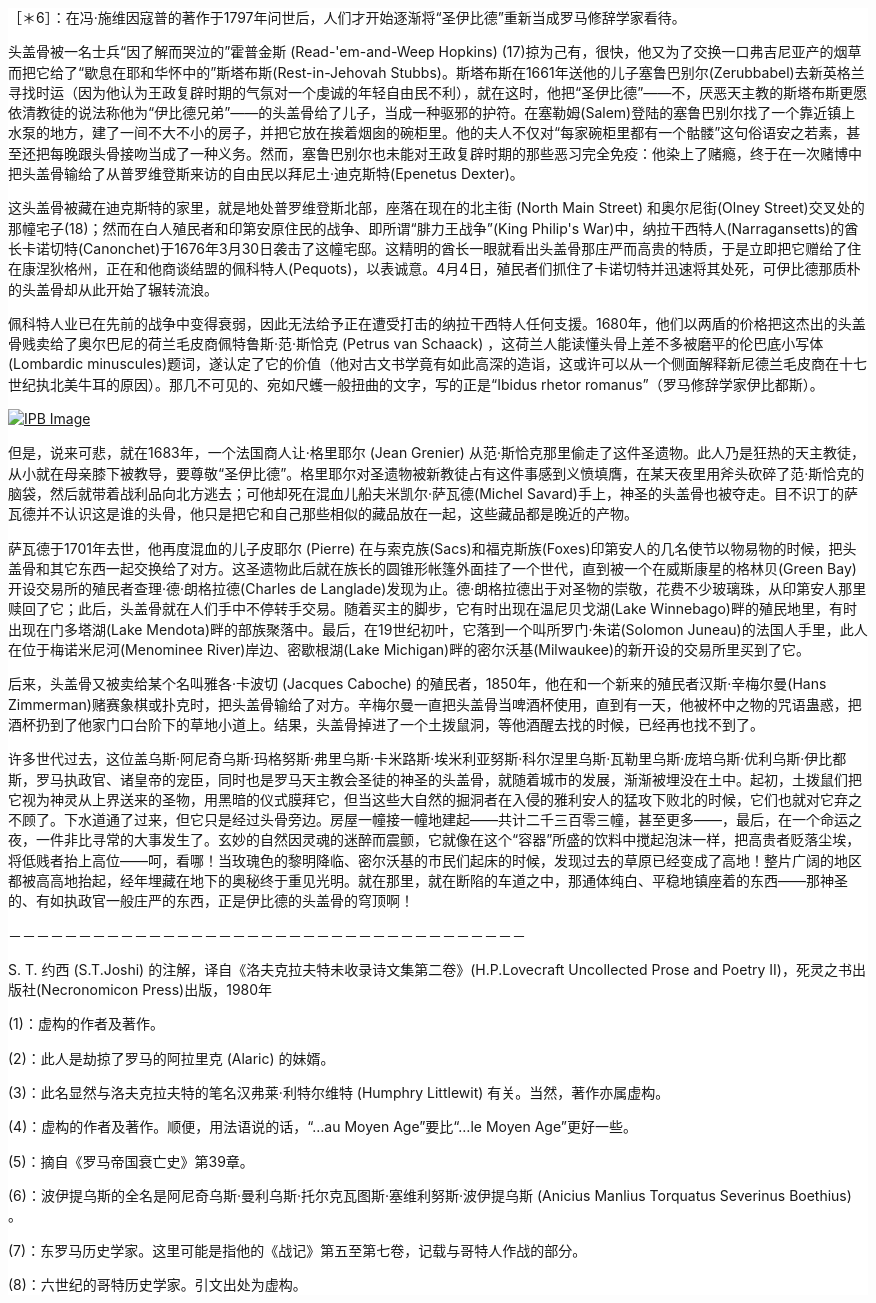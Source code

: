 ［＊6］：在冯·施维因寇普的著作于1797年问世后，人们才开始逐渐将“圣伊比德”重新当成罗马修辞学家看待。

头盖骨被一名士兵“因了解而哭泣的”霍普金斯 (Read-'em-and-Weep Hopkins) (17)掠为己有，很快，他又为了交换一口弗吉尼亚产的烟草而把它给了“歇息在耶和华怀中的”斯塔布斯(Rest-in-Jehovah Stubbs)。斯塔布斯在1661年送他的儿子塞鲁巴别尔(Zerubbabel)去新英格兰寻找时运（因为他认为王政复辟时期的气氛对一个虔诚的年轻自由民不利），就在这时，他把“圣伊比德”——不，厌恶天主教的斯塔布斯更愿依清教徒的说法称他为“伊比德兄弟”——的头盖骨给了儿子，当成一种驱邪的护符。在塞勒姆(Salem)登陆的塞鲁巴别尔找了一个靠近镇上水泵的地方，建了一间不大不小的房子，并把它放在挨着烟囱的碗柜里。他的夫人不仅对“每家碗柜里都有一个骷髅”这句俗语安之若素，甚至还把每晚跟头骨接吻当成了一种义务。然而，塞鲁巴别尔也未能对王政复辟时期的那些恶习完全免疫：他染上了赌瘾，终于在一次赌博中把头盖骨输给了从普罗维登斯来访的自由民以拜尼土·迪克斯特(Epenetus Dexter)。

这头盖骨被藏在迪克斯特的家里，就是地处普罗维登斯北部，座落在现在的北主街 (North Main Street) 和奥尔尼街(Olney Street)交叉处的那幢宅子(18)；然而在白人殖民者和印第安原住民的战争、即所谓“腓力王战争”(King Philip's War)中，纳拉干西特人(Narragansetts)的酋长卡诺切特(Canonchet)于1676年3月30日袭击了这幢宅邸。这精明的酋长一眼就看出头盖骨那庄严而高贵的特质，于是立即把它赠给了住在康涅狄格州，正在和他商谈结盟的佩科特人(Pequots)，以表诚意。4月4日，殖民者们抓住了卡诺切特并迅速将其处死，可伊比德那质朴的头盖骨却从此开始了辗转流浪。

佩科特人业已在先前的战争中变得衰弱，因此无法给予正在遭受打击的纳拉干西特人任何支援。1680年，他们以两盾的价格把这杰出的头盖骨贱卖给了奥尔巴尼的荷兰毛皮商佩特鲁斯·范·斯恰克 (Petrus van Schaack) ，这荷兰人能读懂头骨上差不多被磨平的伦巴底小写体(Lombardic minuscules)题词，遂认定了它的价值（他对古文书学竟有如此高深的造诣，这或许可以从一个侧面解释新尼德兰毛皮商在十七世纪执北美牛耳的原因）。那几不可见的、宛如尺蠖一般扭曲的文字，写的正是“Ibidus rhetor romanus”（罗马修辞学家伊比都斯）。

[![IPB Image](http://www.hplovecraft.com/writings/texts/fiction/pics/ibid.gif)](http://www.hplovecraft.com/writings/texts/fiction/pics/ibid.gif)

但是，说来可悲，就在1683年，一个法国商人让·格里耶尔 (Jean Grenier) 从范·斯恰克那里偷走了这件圣遗物。此人乃是狂热的天主教徒，从小就在母亲膝下被教导，要尊敬“圣伊比德”。格里耶尔对圣遗物被新教徒占有这件事感到义愤填膺，在某天夜里用斧头砍碎了范·斯恰克的脑袋，然后就带着战利品向北方逃去；可他却死在混血儿船夫米凯尔·萨瓦德(Michel Savard)手上，神圣的头盖骨也被夺走。目不识丁的萨瓦德并不认识这是谁的头骨，他只是把它和自己那些相似的藏品放在一起，这些藏品都是晚近的产物。

萨瓦德于1701年去世，他再度混血的儿子皮耶尔 (Pierre) 在与索克族(Sacs)和福克斯族(Foxes)印第安人的几名使节以物易物的时候，把头盖骨和其它东西一起交换给了对方。这圣遗物此后就在族长的圆锥形帐篷外面挂了一个世代，直到被一个在威斯康星的格林贝(Green Bay)开设交易所的殖民者查理·德·朗格拉德(Charles de Langlade)发现为止。德·朗格拉德出于对圣物的崇敬，花费不少玻璃珠，从印第安人那里赎回了它；此后，头盖骨就在人们手中不停转手交易。随着买主的脚步，它有时出现在温尼贝戈湖(Lake Winnebago)畔的殖民地里，有时出现在门多塔湖(Lake Mendota)畔的部族聚落中。最后，在19世纪初叶，它落到一个叫所罗门·朱诺(Solomon Juneau)的法国人手里，此人在位于梅诺米尼河(Menominee River)岸边、密歇根湖(Lake Michigan)畔的密尔沃基(Milwaukee)的新开设的交易所里买到了它。

后来，头盖骨又被卖给某个名叫雅各·卡波切 (Jacques Caboche) 的殖民者，1850年，他在和一个新来的殖民者汉斯·辛梅尔曼(Hans Zimmerman)赌赛象棋或扑克时，把头盖骨输给了对方。辛梅尔曼一直把头盖骨当啤酒杯使用，直到有一天，他被杯中之物的咒语蛊惑，把酒杯扔到了他家门口台阶下的草地小道上。结果，头盖骨掉进了一个土拨鼠洞，等他酒醒去找的时候，已经再也找不到了。

许多世代过去，这位盖乌斯·阿尼奇乌斯·玛格努斯·弗里乌斯·卡米路斯·埃米利亚努斯·科尔涅里乌斯·瓦勒里乌斯·庞培乌斯·优利乌斯·伊比都斯，罗马执政官、诸皇帝的宠臣，同时也是罗马天主教会圣徒的神圣的头盖骨，就随着城市的发展，渐渐被埋没在土中。起初，土拨鼠们把它视为神灵从上界送来的圣物，用黑暗的仪式膜拜它，但当这些大自然的掘洞者在入侵的雅利安人的猛攻下败北的时候，它们也就对它弃之不顾了。下水道通了过来，但它只是经过头骨旁边。房屋一幢接一幢地建起——共计二千三百零三幢，甚至更多——，最后，在一个命运之夜，一件非比寻常的大事发生了。玄妙的自然因灵魂的迷醉而震颤，它就像在这个“容器”所盛的饮料中搅起泡沫一样，把高贵者贬落尘埃，将低贱者抬上高位——呵，看哪！当玫瑰色的黎明降临、密尔沃基的市民们起床的时候，发现过去的草原已经变成了高地！整片广阔的地区都被高高地抬起，经年埋藏在地下的奥秘终于重见光明。就在那里，就在断陷的车道之中，那通体纯白、平稳地镇座着的东西——那神圣的、有如执政官一般庄严的东西，正是伊比德的头盖骨的穹顶啊！

－－－－－－－－－－－－－－－－－－－－－－－－－－－－－－－－－－－－－

S. T. 约西 (S.T.Joshi) 的注解，译自《洛夫克拉夫特未收录诗文集第二卷》(H.P.Lovecraft Uncollected Prose and Poetry II)，死灵之书出版社(Necronomicon Press)出版，1980年

(1)：虚构的作者及著作。

(2)：此人是劫掠了罗马的阿拉里克 (Alaric) 的妹婿。

(3)：此名显然与洛夫克拉夫特的笔名汉弗莱·利特尔维特 (Humphry Littlewit) 有关。当然，著作亦属虚构。

(4)：虚构的作者及著作。顺便，用法语说的话，“…au Moyen Age”要比“…le Moyen Age”更好一些。

(5)：摘自《罗马帝国衰亡史》第39章。

(6)：波伊提乌斯的全名是阿尼奇乌斯·曼利乌斯·托尔克瓦图斯·塞维利努斯·波伊提乌斯 (Anicius Manlius Torquatus Severinus Boethius) 。

(7)：东罗马历史学家。这里可能是指他的《战记》第五至第七卷，记载与哥特人作战的部分。

(8)：六世纪的哥特历史学家。引文出处为虚构。

